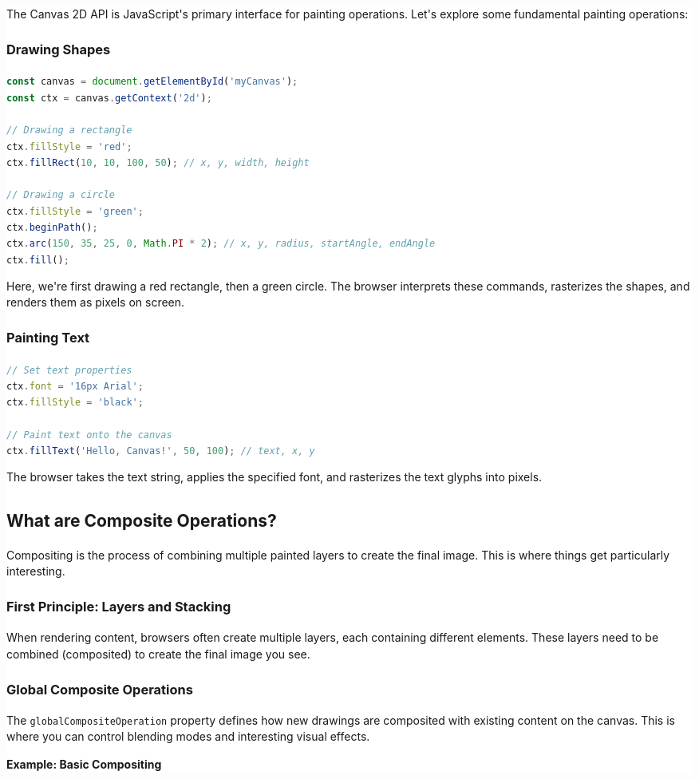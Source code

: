 The Canvas 2D API is JavaScript's primary interface for painting operations. Let's explore some fundamental painting operations:

### Drawing Shapes

```javascript
const canvas = document.getElementById('myCanvas');
const ctx = canvas.getContext('2d');

// Drawing a rectangle
ctx.fillStyle = 'red';
ctx.fillRect(10, 10, 100, 50); // x, y, width, height

// Drawing a circle
ctx.fillStyle = 'green';
ctx.beginPath();
ctx.arc(150, 35, 25, 0, Math.PI * 2); // x, y, radius, startAngle, endAngle
ctx.fill();
```

Here, we're first drawing a red rectangle, then a green circle. The browser interprets these commands, rasterizes the shapes, and renders them as pixels on screen.

### Painting Text

```javascript
// Set text properties
ctx.font = '16px Arial';
ctx.fillStyle = 'black';

// Paint text onto the canvas
ctx.fillText('Hello, Canvas!', 50, 100); // text, x, y
```

The browser takes the text string, applies the specified font, and rasterizes the text glyphs into pixels.

## What are Composite Operations?

Compositing is the process of combining multiple painted layers to create the final image. This is where things get particularly interesting.

### First Principle: Layers and Stacking

When rendering content, browsers often create multiple layers, each containing different elements. These layers need to be combined (composited) to create the final image you see.

### Global Composite Operations

The `globalCompositeOperation` property defines how new drawings are composited with existing content on the canvas. This is where you can control blending modes and interesting visual effects.

**Example: Basic Compositing**

